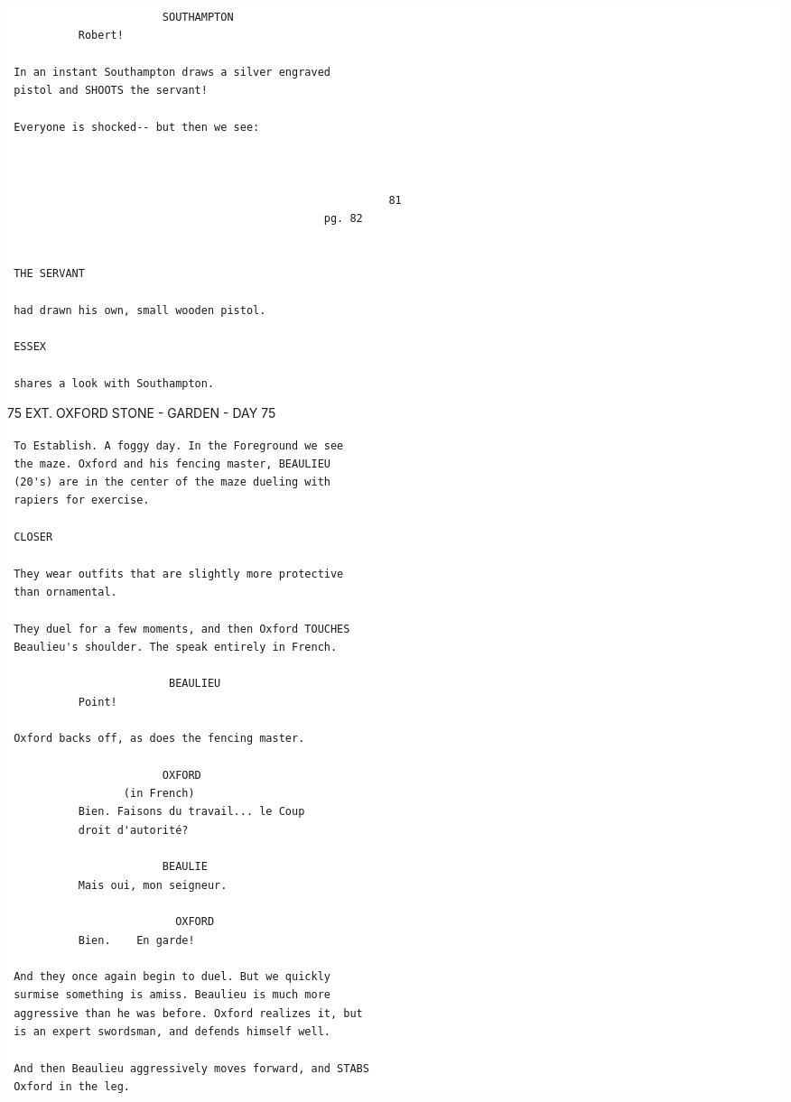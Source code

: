                             SOUTHAMPTON
               Robert!

     In an instant Southampton draws a silver engraved
     pistol and SHOOTS the servant!

     Everyone is shocked-- but then we see:



                                                               81
                                                     pg. 82


     THE SERVANT

     had drawn his own, small wooden pistol.

     ESSEX

     shares a look with Southampton.


75   EXT. OXFORD STONE - GARDEN - DAY                           75

     To Establish. A foggy day. In the Foreground we see
     the maze. Oxford and his fencing master, BEAULIEU
     (20's) are in the center of the maze dueling with
     rapiers for exercise.

     CLOSER

     They wear outfits that are slightly more protective
     than ornamental.

     They duel for a few moments, and then Oxford TOUCHES
     Beaulieu's shoulder. The speak entirely in French.

                             BEAULIEU
               Point!

     Oxford backs off, as does the fencing master.

                            OXFORD
                      (in French)
               Bien. Faisons du travail... le Coup
               droit d'autorité?

                            BEAULIE
               Mais oui, mon seigneur.

                              OXFORD
               Bien.    En garde!

     And they once again begin to duel. But we quickly
     surmise something is amiss. Beaulieu is much more
     aggressive than he was before. Oxford realizes it, but
     is an expert swordsman, and defends himself well.

     And then Beaulieu aggressively moves forward, and STABS
     Oxford in the leg.
